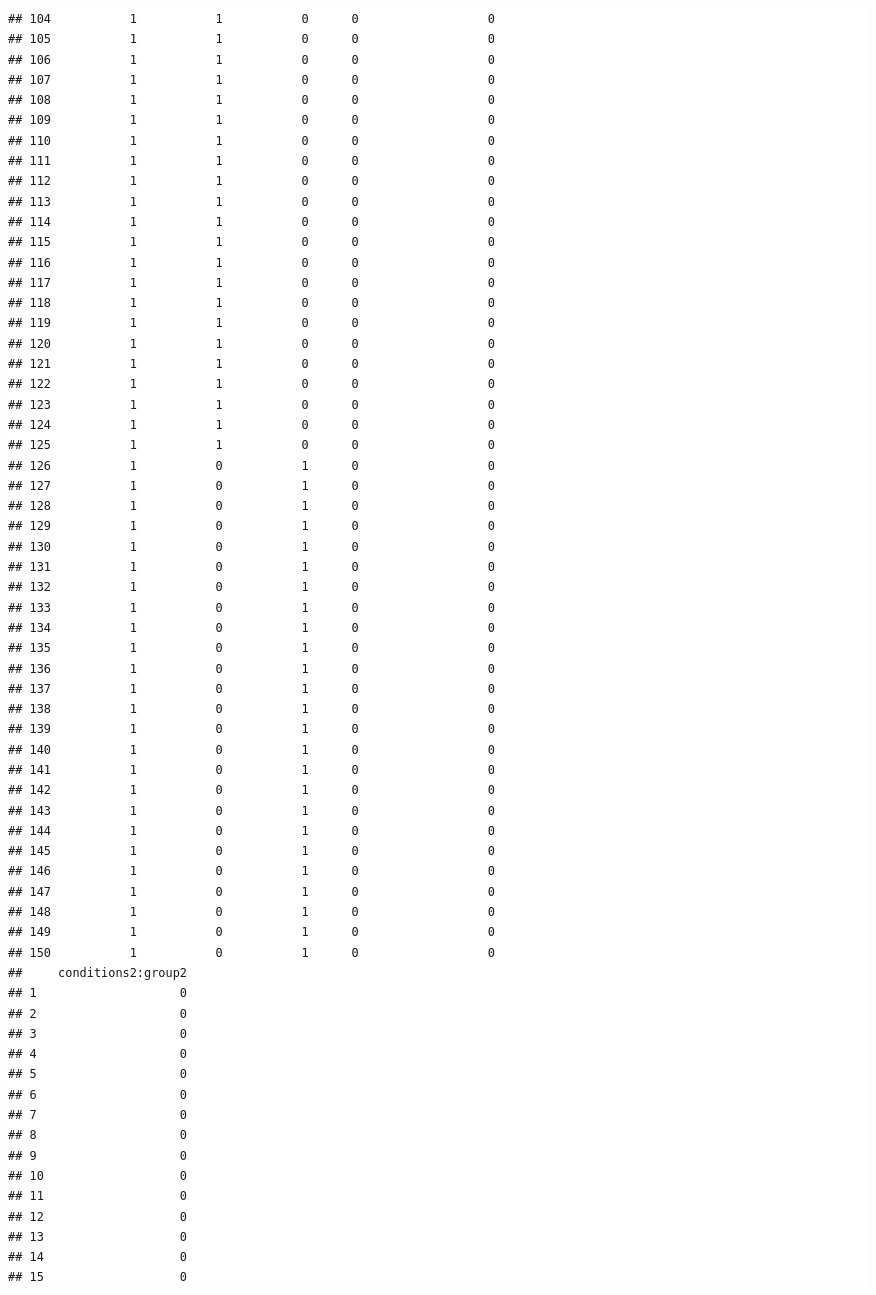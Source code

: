 ```
## 104           1           1           0      0                  0
## 105           1           1           0      0                  0
## 106           1           1           0      0                  0
## 107           1           1           0      0                  0
## 108           1           1           0      0                  0
## 109           1           1           0      0                  0
## 110           1           1           0      0                  0
## 111           1           1           0      0                  0
## 112           1           1           0      0                  0
## 113           1           1           0      0                  0
## 114           1           1           0      0                  0
## 115           1           1           0      0                  0
## 116           1           1           0      0                  0
## 117           1           1           0      0                  0
## 118           1           1           0      0                  0
## 119           1           1           0      0                  0
## 120           1           1           0      0                  0
## 121           1           1           0      0                  0
## 122           1           1           0      0                  0
## 123           1           1           0      0                  0
## 124           1           1           0      0                  0
## 125           1           1           0      0                  0
## 126           1           0           1      0                  0
## 127           1           0           1      0                  0
## 128           1           0           1      0                  0
## 129           1           0           1      0                  0
## 130           1           0           1      0                  0
## 131           1           0           1      0                  0
## 132           1           0           1      0                  0
## 133           1           0           1      0                  0
## 134           1           0           1      0                  0
## 135           1           0           1      0                  0
## 136           1           0           1      0                  0
## 137           1           0           1      0                  0
## 138           1           0           1      0                  0
## 139           1           0           1      0                  0
## 140           1           0           1      0                  0
## 141           1           0           1      0                  0
## 142           1           0           1      0                  0
## 143           1           0           1      0                  0
## 144           1           0           1      0                  0
## 145           1           0           1      0                  0
## 146           1           0           1      0                  0
## 147           1           0           1      0                  0
## 148           1           0           1      0                  0
## 149           1           0           1      0                  0
## 150           1           0           1      0                  0
##     conditions2:group2
## 1                    0
## 2                    0
## 3                    0
## 4                    0
## 5                    0
## 6                    0
## 7                    0
## 8                    0
## 9                    0
## 10                   0
## 11                   0
## 12                   0
## 13                   0
## 14                   0
## 15                   0
```